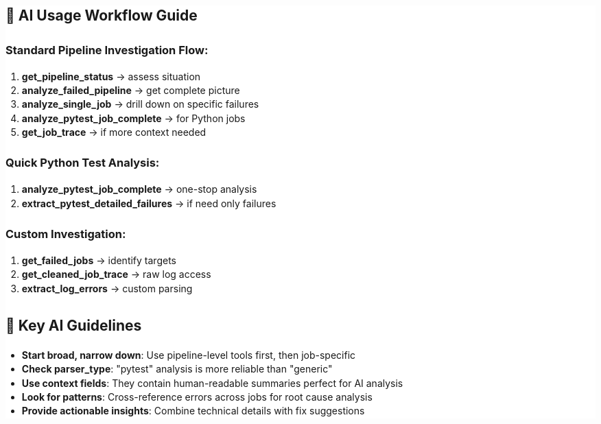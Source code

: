 ## 🚀 **AI Usage Workflow Guide**

### Standard Pipeline Investigation Flow:
1. **get_pipeline_status** → assess situation
2. **analyze_failed_pipeline** → get complete picture
3. **analyze_single_job** → drill down on specific failures
4. **analyze_pytest_job_complete** → for Python jobs
5. **get_job_trace** → if more context needed

### Quick Python Test Analysis:
1. **analyze_pytest_job_complete** → one-stop analysis
2. **extract_pytest_detailed_failures** → if need only failures

### Custom Investigation:
1. **get_failed_jobs** → identify targets
2. **get_cleaned_job_trace** → raw log access
3. **extract_log_errors** → custom parsing

## 🎯 **Key AI Guidelines**

- **Start broad, narrow down**: Use pipeline-level tools first, then job-specific
- **Check parser_type**: "pytest" analysis is more reliable than "generic"
- **Use context fields**: They contain human-readable summaries perfect for AI analysis
- **Look for patterns**: Cross-reference errors across jobs for root cause analysis
- **Provide actionable insights**: Combine technical details with fix suggestions
